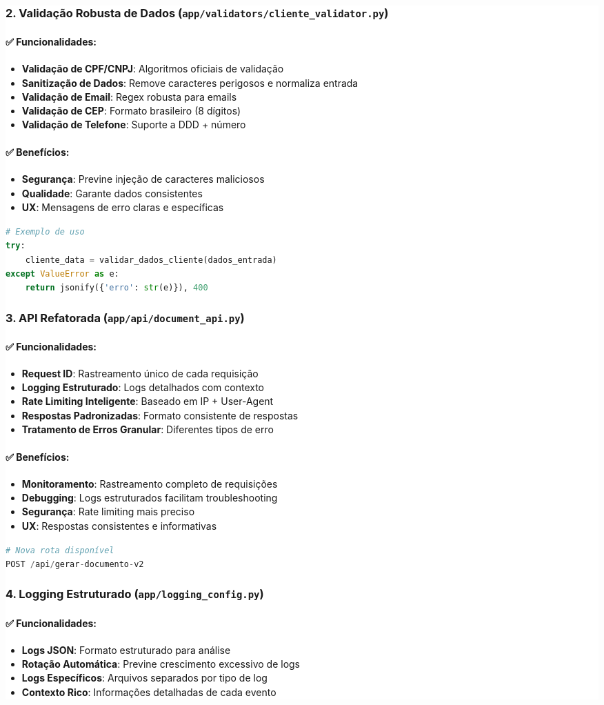 ### 2. **Validação Robusta de Dados** (`app/validators/cliente_validator.py`)

#### ✅ **Funcionalidades:**

- **Validação de CPF/CNPJ**: Algoritmos oficiais de validação
- **Sanitização de Dados**: Remove caracteres perigosos e normaliza entrada
- **Validação de Email**: Regex robusta para emails
- **Validação de CEP**: Formato brasileiro (8 dígitos)
- **Validação de Telefone**: Suporte a DDD + número

#### ✅ **Benefícios:**

- **Segurança**: Previne injeção de caracteres maliciosos
- **Qualidade**: Garante dados consistentes
- **UX**: Mensagens de erro claras e específicas

```python
# Exemplo de uso
try:
    cliente_data = validar_dados_cliente(dados_entrada)
except ValueError as e:
    return jsonify({'erro': str(e)}), 400
```

### 3. **API Refatorada** (`app/api/document_api.py`)

#### ✅ **Funcionalidades:**

- **Request ID**: Rastreamento único de cada requisição
- **Logging Estruturado**: Logs detalhados com contexto
- **Rate Limiting Inteligente**: Baseado em IP + User-Agent
- **Respostas Padronizadas**: Formato consistente de respostas
- **Tratamento de Erros Granular**: Diferentes tipos de erro

#### ✅ **Benefícios:**

- **Monitoramento**: Rastreamento completo de requisições
- **Debugging**: Logs estruturados facilitam troubleshooting
- **Segurança**: Rate limiting mais preciso
- **UX**: Respostas consistentes e informativas

```python
# Nova rota disponível
POST /api/gerar-documento-v2
```

### 4. **Logging Estruturado** (`app/logging_config.py`)

#### ✅ **Funcionalidades:**

- **Logs JSON**: Formato estruturado para análise
- **Rotação Automática**: Previne crescimento excessivo de logs
- **Logs Específicos**: Arquivos separados por tipo de log
- **Contexto Rico**: Informações detalhadas de cada evento
